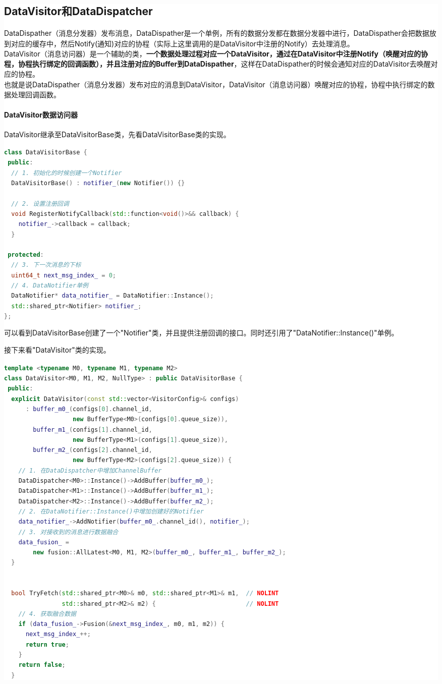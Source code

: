 ## DataVisitor和DataDispatcher
DataDispather（消息分发器）发布消息，DataDispather是一个单例，所有的数据分发都在数据分发器中进行，DataDispather会把数据放到对应的缓存中，然后Notify(通知)对应的协程（实际上这里调用的是DataVisitor中注册的Notify）去处理消息。  
DataVisitor（消息访问器）是一个辅助的类，**一个数据处理过程对应一个DataVisitor，通过在DataVisitor中注册Notify（唤醒对应的协程，协程执行绑定的回调函数），并且注册对应的Buffer到DataDispather**，这样在DataDispather的时候会通知对应的DataVisitor去唤醒对应的协程。  
也就是说DataDispather（消息分发器）发布对应的消息到DataVisitor，DataVisitor（消息访问器）唤醒对应的协程，协程中执行绑定的数据处理回调函数。  

#### DataVisitor数据访问器
DataVisitor继承至DataVisitorBase类，先看DataVisitorBase类的实现。  
```c++
class DataVisitorBase {
 public:
  // 1. 初始化的时候创建一个Notifier
  DataVisitorBase() : notifier_(new Notifier()) {}

  // 2. 设置注册回调
  void RegisterNotifyCallback(std::function<void()>&& callback) {
    notifier_->callback = callback;
  }

 protected:
  // 3. 下一次消息的下标
  uint64_t next_msg_index_ = 0;
  // 4. DataNotifier单例
  DataNotifier* data_notifier_ = DataNotifier::Instance();
  std::shared_ptr<Notifier> notifier_;
};
```
可以看到DataVisitorBase创建了一个"Notifier"类，并且提供注册回调的接口。同时还引用了"DataNotifier::Instance()"单例。   

接下来看"DataVisitor"类的实现。  
```c++
template <typename M0, typename M1, typename M2>
class DataVisitor<M0, M1, M2, NullType> : public DataVisitorBase {
 public:
  explicit DataVisitor(const std::vector<VisitorConfig>& configs)
      : buffer_m0_(configs[0].channel_id,
                   new BufferType<M0>(configs[0].queue_size)),
        buffer_m1_(configs[1].channel_id,
                   new BufferType<M1>(configs[1].queue_size)),
        buffer_m2_(configs[2].channel_id,
                   new BufferType<M2>(configs[2].queue_size)) {
    // 1. 在DataDispatcher中增加ChannelBuffer
    DataDispatcher<M0>::Instance()->AddBuffer(buffer_m0_);
    DataDispatcher<M1>::Instance()->AddBuffer(buffer_m1_);
    DataDispatcher<M2>::Instance()->AddBuffer(buffer_m2_);
    // 2. 在DataNotifier::Instance()中增加创建好的Notifier
    data_notifier_->AddNotifier(buffer_m0_.channel_id(), notifier_);
    // 3. 对接收到的消息进行数据融合
    data_fusion_ =
        new fusion::AllLatest<M0, M1, M2>(buffer_m0_, buffer_m1_, buffer_m2_);
  }


  bool TryFetch(std::shared_ptr<M0>& m0, std::shared_ptr<M1>& m1,  // NOLINT
                std::shared_ptr<M2>& m2) {                         // NOLINT
    // 4. 获取融合数据
    if (data_fusion_->Fusion(&next_msg_index_, m0, m1, m2)) {
      next_msg_index_++;
      return true;
    }
    return false;
  }

```
